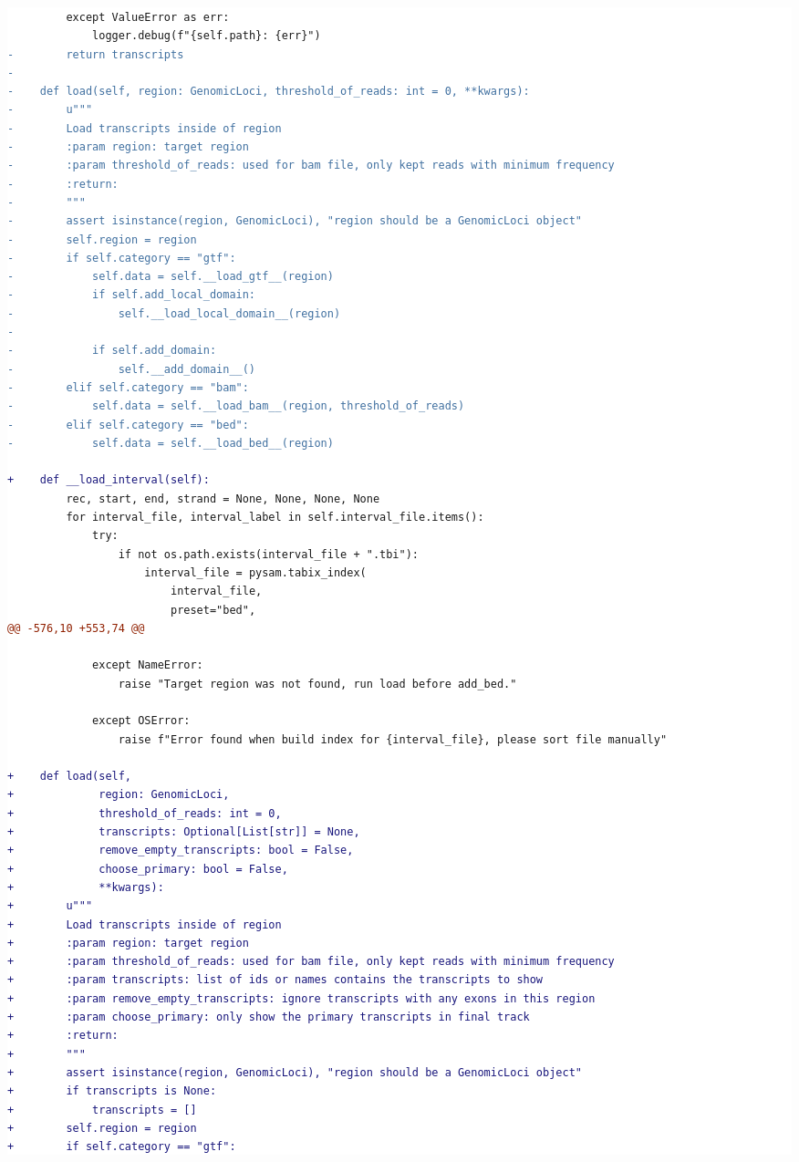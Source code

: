 ```diff
         except ValueError as err:
             logger.debug(f"{self.path}: {err}")
-        return transcripts
-
-    def load(self, region: GenomicLoci, threshold_of_reads: int = 0, **kwargs):
-        u"""
-        Load transcripts inside of region
-        :param region: target region
-        :param threshold_of_reads: used for bam file, only kept reads with minimum frequency
-        :return:
-        """
-        assert isinstance(region, GenomicLoci), "region should be a GenomicLoci object"
-        self.region = region
-        if self.category == "gtf":
-            self.data = self.__load_gtf__(region)
-            if self.add_local_domain:
-                self.__load_local_domain__(region)
-
-            if self.add_domain:
-                self.__add_domain__()
-        elif self.category == "bam":
-            self.data = self.__load_bam__(region, threshold_of_reads)
-        elif self.category == "bed":
-            self.data = self.__load_bed__(region)
 
+    def __load_interval(self):
         rec, start, end, strand = None, None, None, None
         for interval_file, interval_label in self.interval_file.items():
             try:
                 if not os.path.exists(interval_file + ".tbi"):
                     interval_file = pysam.tabix_index(
                         interval_file,
                         preset="bed",
@@ -576,10 +553,74 @@
 
             except NameError:
                 raise "Target region was not found, run load before add_bed."
 
             except OSError:
                 raise f"Error found when build index for {interval_file}, please sort file manually"
 
+    def load(self,
+             region: GenomicLoci,
+             threshold_of_reads: int = 0,
+             transcripts: Optional[List[str]] = None,
+             remove_empty_transcripts: bool = False,
+             choose_primary: bool = False,
+             **kwargs):
+        u"""
+        Load transcripts inside of region
+        :param region: target region
+        :param threshold_of_reads: used for bam file, only kept reads with minimum frequency
+        :param transcripts: list of ids or names contains the transcripts to show
+        :param remove_empty_transcripts: ignore transcripts with any exons in this region
+        :param choose_primary: only show the primary transcripts in final track
+        :return:
+        """
+        assert isinstance(region, GenomicLoci), "region should be a GenomicLoci object"
+        if transcripts is None:
+            transcripts = []
+        self.region = region
+        if self.category == "gtf":
```